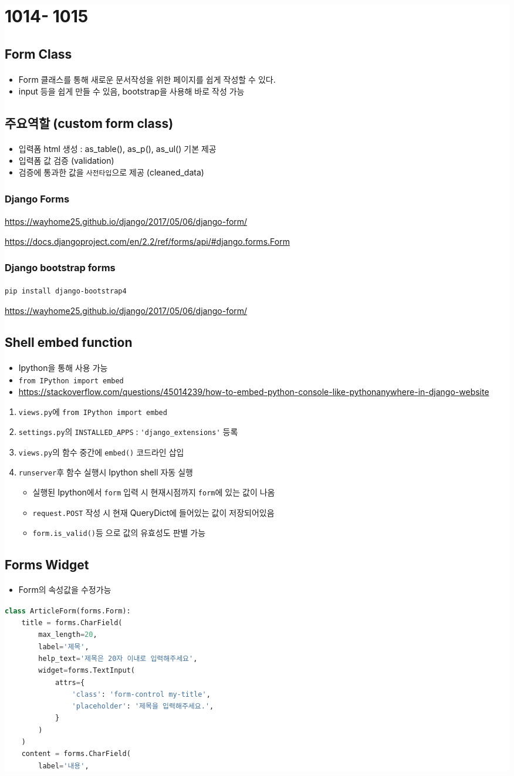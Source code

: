 # 1014- 1015

## Form Class

- Form 클래스를 통해 새로운 문서작성을 위한 페이지를 쉽게 작성할 수 있다. 
- input 등을 쉽게 만들 수 있음, bootstrap을 사용해 바로 작성 가능

## 주요역할 (custom form class)

- 입력폼 html 생성 : as_table(), as_p(), as_ul() 기본 제공
- 입력폼 값 검증 (validation)
- 검증에 통과한 값을 `사전타입`으로 제공 (cleaned_data)

### Django Forms

https://wayhome25.github.io/django/2017/05/06/django-form/

https://docs.djangoproject.com/en/2.2/ref/forms/api/#django.forms.Form

### Django bootstrap forms

`pip install django-bootstrap4`

https://wayhome25.github.io/django/2017/05/06/django-form/



## Shell embed function

- Ipython을 통해 사용 가능 
- `from IPython import embed`
- https://stackoverflow.com/questions/45014239/how-to-embed-python-console-like-pythonanywhere-in-django-website

1. `views.py`에 `from IPython import embed`

2. `settings.py`의 `INSTALLED_APPS` : `'django_extensions'` 등록

3. `views.py`의 함수 중간에 `embed()` 코드라인 삽입

4. `runserver`후 함수 실행시 Ipython shell 자동 실행

   - 실행된 Ipython에서 `form` 입력 시 현재시점까지 `form`에 있는 값이 나옴 

   - `request.POST` 작성 시 현재 QueryDict에 들어있는 값이 저장되어있음  
   - `form.is_valid()`등 으로 값의 유효성도 판별 가능 



## Forms Widget

- Form의 속성값을 수정가능

```python
class ArticleForm(forms.Form):
    title = forms.CharField(
        max_length=20,
        label='제목',
        help_text='제목은 20자 이내로 입력해주세요',
        widget=forms.TextInput(
            attrs={
                'class': 'form-control my-title',
                'placeholder': '제목을 입력해주세요.',
            }
        )
    )
    content = forms.CharField(
        label='내용',
```